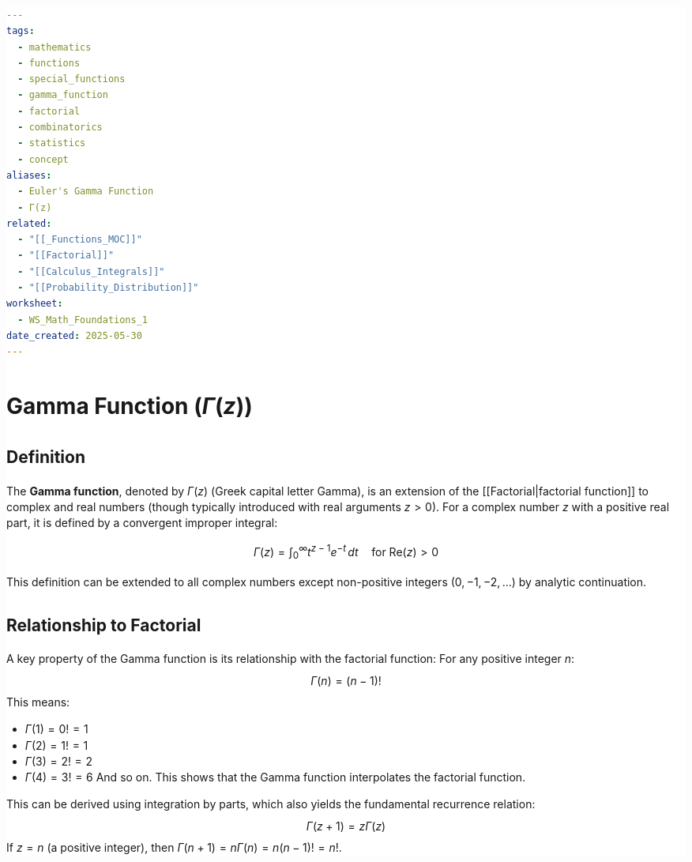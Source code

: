 ```yaml
---
tags:
  - mathematics
  - functions
  - special_functions
  - gamma_function
  - factorial
  - combinatorics
  - statistics
  - concept
aliases:
  - Euler's Gamma Function
  - Γ(z)
related:
  - "[[_Functions_MOC]]"
  - "[[Factorial]]"
  - "[[Calculus_Integrals]]"
  - "[[Probability_Distribution]]"
worksheet:
  - WS_Math_Foundations_1
date_created: 2025-05-30
---
```

# Gamma Function ($\Gamma(z)$)

## Definition
The **Gamma function**, denoted by $\Gamma(z)$ (Greek capital letter Gamma), is an extension of the [[Factorial|factorial function]] to complex and real numbers (though typically introduced with real arguments $z > 0$). For a complex number $z$ with a positive real part, it is defined by a convergent improper integral:

$$ \Gamma(z) = \int_{0}^{\infty} t^{z-1} e^{-t} \,dt \quad \text{for } \text{Re}(z) > 0 $$

This definition can be extended to all complex numbers except non-positive integers ($0, -1, -2, \dots$) by analytic continuation.

## Relationship to Factorial
A key property of the Gamma function is its relationship with the factorial function:
For any positive integer $n$:
$$ \Gamma(n) = (n-1)! $$
This means:
- $\Gamma(1) = 0! = 1$
- $\Gamma(2) = 1! = 1$
- $\Gamma(3) = 2! = 2$
- $\Gamma(4) = 3! = 6$
And so on. This shows that the Gamma function interpolates the factorial function.

This can be derived using integration by parts, which also yields the fundamental recurrence relation:
$$ \Gamma(z+1) = z \Gamma(z) $$
If $z=n$ (a positive integer), then $\Gamma(n+1) = n \Gamma(n) = n (n-1)! = n!$.
